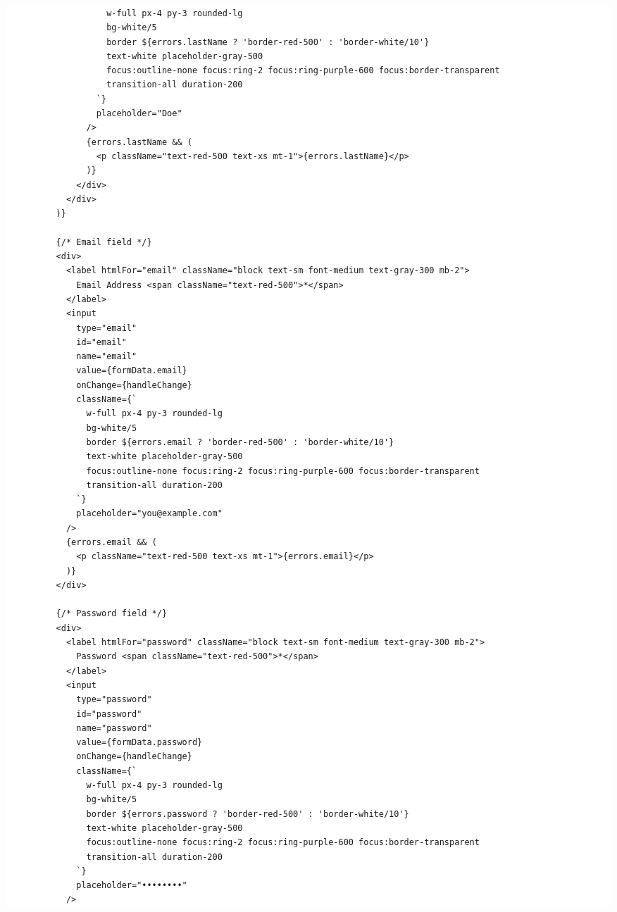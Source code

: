 ```tsx
                    w-full px-4 py-3 rounded-lg
                    bg-white/5
                    border ${errors.lastName ? 'border-red-500' : 'border-white/10'}
                    text-white placeholder-gray-500
                    focus:outline-none focus:ring-2 focus:ring-purple-600 focus:border-transparent
                    transition-all duration-200
                  `}
                  placeholder="Doe"
                />
                {errors.lastName && (
                  <p className="text-red-500 text-xs mt-1">{errors.lastName}</p>
                )}
              </div>
            </div>
          )}

          {/* Email field */}
          <div>
            <label htmlFor="email" className="block text-sm font-medium text-gray-300 mb-2">
              Email Address <span className="text-red-500">*</span>
            </label>
            <input
              type="email"
              id="email"
              name="email"
              value={formData.email}
              onChange={handleChange}
              className={`
                w-full px-4 py-3 rounded-lg
                bg-white/5
                border ${errors.email ? 'border-red-500' : 'border-white/10'}
                text-white placeholder-gray-500
                focus:outline-none focus:ring-2 focus:ring-purple-600 focus:border-transparent
                transition-all duration-200
              `}
              placeholder="you@example.com"
            />
            {errors.email && (
              <p className="text-red-500 text-xs mt-1">{errors.email}</p>
            )}
          </div>

          {/* Password field */}
          <div>
            <label htmlFor="password" className="block text-sm font-medium text-gray-300 mb-2">
              Password <span className="text-red-500">*</span>
            </label>
            <input
              type="password"
              id="password"
              name="password"
              value={formData.password}
              onChange={handleChange}
              className={`
                w-full px-4 py-3 rounded-lg
                bg-white/5
                border ${errors.password ? 'border-red-500' : 'border-white/10'}
                text-white placeholder-gray-500
                focus:outline-none focus:ring-2 focus:ring-purple-600 focus:border-transparent
                transition-all duration-200
              `}
              placeholder="••••••••"
            />
```